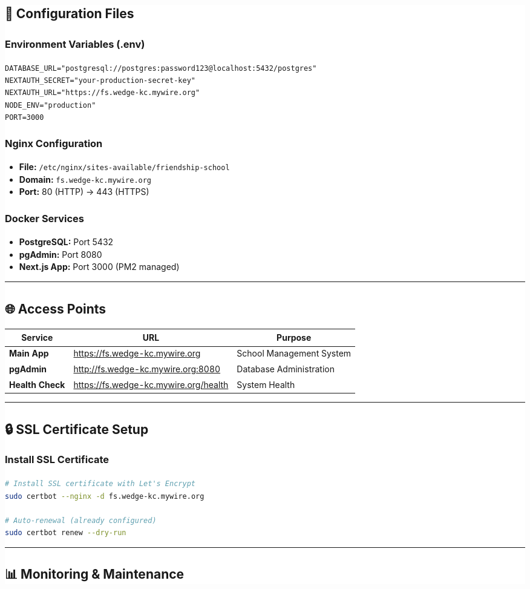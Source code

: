 
## 🔧 **Configuration Files**

### **Environment Variables (.env)**
```env
DATABASE_URL="postgresql://postgres:password123@localhost:5432/postgres"
NEXTAUTH_SECRET="your-production-secret-key"
NEXTAUTH_URL="https://fs.wedge-kc.mywire.org"
NODE_ENV="production"
PORT=3000
```

### **Nginx Configuration**
- **File:** `/etc/nginx/sites-available/friendship-school`
- **Domain:** `fs.wedge-kc.mywire.org`
- **Port:** 80 (HTTP) → 443 (HTTPS)

### **Docker Services**
- **PostgreSQL:** Port 5432
- **pgAdmin:** Port 8080
- **Next.js App:** Port 3000 (PM2 managed)

---

## 🌐 **Access Points**

| **Service** | **URL** | **Purpose** |
|-------------|---------|-------------|
| **Main App** | https://fs.wedge-kc.mywire.org | School Management System |
| **pgAdmin** | http://fs.wedge-kc.mywire.org:8080 | Database Administration |
| **Health Check** | https://fs.wedge-kc.mywire.org/health | System Health |

---

## 🔒 **SSL Certificate Setup**

### **Install SSL Certificate**
```bash
# Install SSL certificate with Let's Encrypt
sudo certbot --nginx -d fs.wedge-kc.mywire.org

# Auto-renewal (already configured)
sudo certbot renew --dry-run
```

---

## 📊 **Monitoring & Maintenance**
